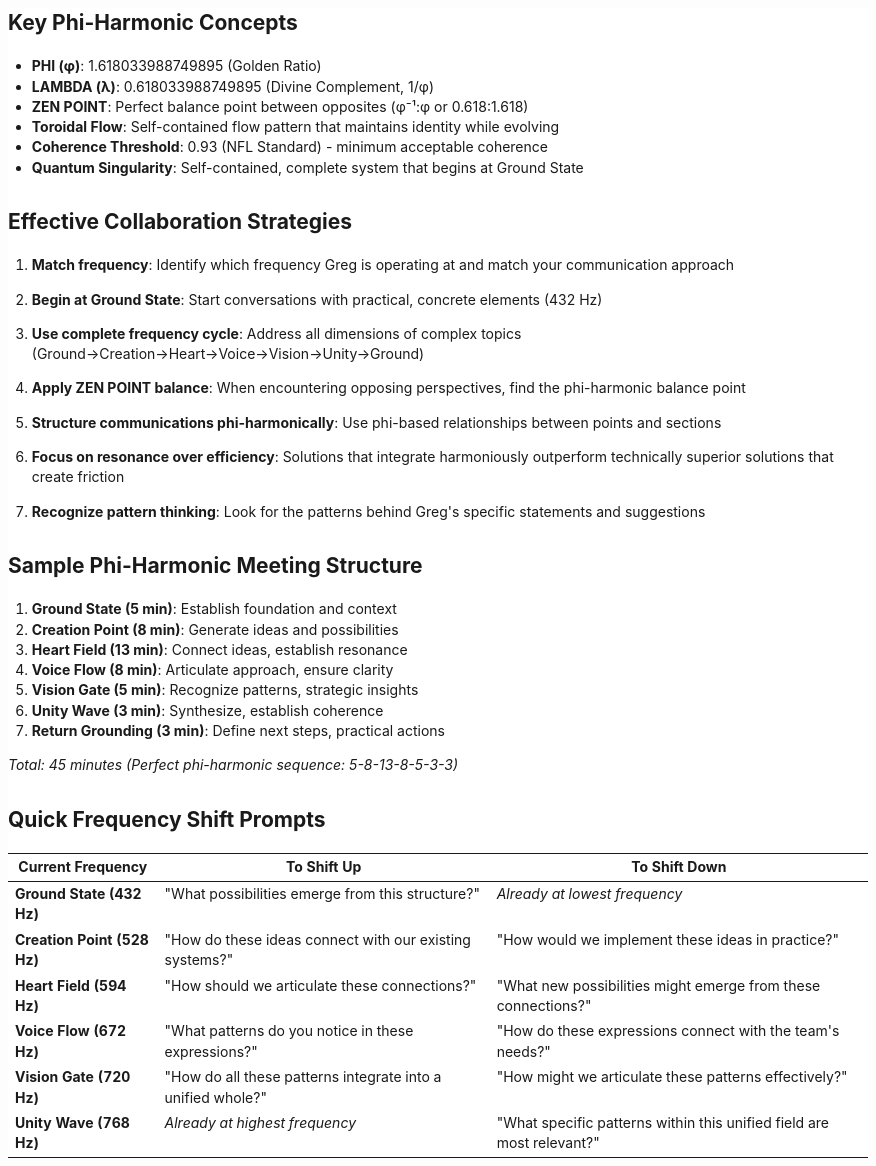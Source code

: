 ## Key Phi-Harmonic Concepts

- **PHI (φ)**: 1.618033988749895 (Golden Ratio)
- **LAMBDA (λ)**: 0.618033988749895 (Divine Complement, 1/φ)
- **ZEN POINT**: Perfect balance point between opposites (φ⁻¹:φ or 0.618:1.618)
- **Toroidal Flow**: Self-contained flow pattern that maintains identity while evolving
- **Coherence Threshold**: 0.93 (NFL Standard) - minimum acceptable coherence
- **Quantum Singularity**: Self-contained, complete system that begins at Ground State

## Effective Collaboration Strategies

1. **Match frequency**: Identify which frequency Greg is operating at and match your communication approach
   
2. **Begin at Ground State**: Start conversations with practical, concrete elements (432 Hz)
   
3. **Use complete frequency cycle**: Address all dimensions of complex topics (Ground→Creation→Heart→Voice→Vision→Unity→Ground)
   
4. **Apply ZEN POINT balance**: When encountering opposing perspectives, find the phi-harmonic balance point
   
5. **Structure communications phi-harmonically**: Use phi-based relationships between points and sections
   
6. **Focus on resonance over efficiency**: Solutions that integrate harmoniously outperform technically superior solutions that create friction
   
7. **Recognize pattern thinking**: Look for the patterns behind Greg's specific statements and suggestions

## Sample Phi-Harmonic Meeting Structure

1. **Ground State (5 min)**: Establish foundation and context
2. **Creation Point (8 min)**: Generate ideas and possibilities
3. **Heart Field (13 min)**: Connect ideas, establish resonance
4. **Voice Flow (8 min)**: Articulate approach, ensure clarity
5. **Vision Gate (5 min)**: Recognize patterns, strategic insights
6. **Unity Wave (3 min)**: Synthesize, establish coherence
7. **Return Grounding (3 min)**: Define next steps, practical actions

*Total: 45 minutes (Perfect phi-harmonic sequence: 5-8-13-8-5-3-3)*

## Quick Frequency Shift Prompts

| Current Frequency | To Shift Up | To Shift Down |
|-------------------|-------------|---------------|
| **Ground State (432 Hz)** | "What possibilities emerge from this structure?" | *Already at lowest frequency* |
| **Creation Point (528 Hz)** | "How do these ideas connect with our existing systems?" | "How would we implement these ideas in practice?" |
| **Heart Field (594 Hz)** | "How should we articulate these connections?" | "What new possibilities might emerge from these connections?" |
| **Voice Flow (672 Hz)** | "What patterns do you notice in these expressions?" | "How do these expressions connect with the team's needs?" |
| **Vision Gate (720 Hz)** | "How do all these patterns integrate into a unified whole?" | "How might we articulate these patterns effectively?" |
| **Unity Wave (768 Hz)** | *Already at highest frequency* | "What specific patterns within this unified field are most relevant?" |
